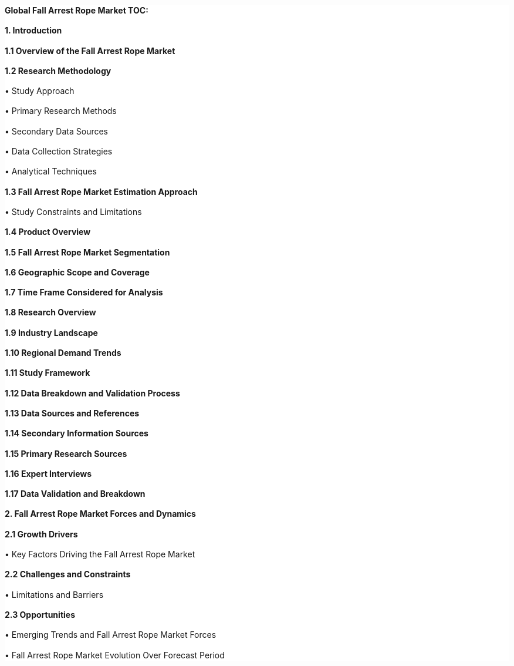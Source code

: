<strong>Global Fall Arrest Rope Market TOC:</strong>

<strong>1. Introduction</strong>

<strong>1.1 Overview of the Fall Arrest Rope Market</strong>

<strong>1.2 Research Methodology</strong>

• Study Approach

• Primary Research Methods

• Secondary Data Sources

• Data Collection Strategies

• Analytical Techniques

<strong>1.3 Fall Arrest Rope Market Estimation Approach</strong>

• Study Constraints and Limitations

<strong>1.4 Product Overview</strong>

<strong>1.5 Fall Arrest Rope Market Segmentation</strong>

<strong>1.6 Geographic Scope and Coverage</strong>

<strong>1.7 Time Frame Considered for Analysis</strong>

<strong>1.8 Research Overview</strong>

<strong>1.9 Industry Landscape</strong>

<strong>1.10 Regional Demand Trends</strong>

<strong>1.11 Study Framework</strong>

<strong>1.12 Data Breakdown and Validation Process</strong>

<strong>1.13 Data Sources and References</strong>

<strong>1.14 Secondary Information Sources</strong>

<strong>1.15 Primary Research Sources</strong>

<strong>1.16 Expert Interviews</strong>

<strong>1.17 Data Validation and Breakdown</strong>

<strong>2. Fall Arrest Rope Market Forces and Dynamics</strong>

<strong>2.1 Growth Drivers</strong>

• Key Factors Driving the Fall Arrest Rope Market

<strong>2.2 Challenges and Constraints</strong>

• Limitations and Barriers

<strong>2.3 Opportunities</strong>

• Emerging Trends and Fall Arrest Rope Market Forces

• Fall Arrest Rope Market Evolution Over Forecast Period
